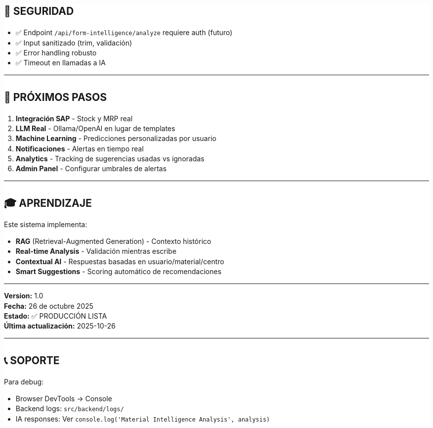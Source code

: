 
## 🔐 SEGURIDAD

- ✅ Endpoint `/api/form-intelligence/analyze` requiere auth (futuro)
- ✅ Input sanitizado (trim, validación)
- ✅ Error handling robusto
- ✅ Timeout en llamadas a IA

---

## 📝 PRÓXIMOS PASOS

1. **Integración SAP** - Stock y MRP real
2. **LLM Real** - Ollama/OpenAI en lugar de templates
3. **Machine Learning** - Predicciones personalizadas por usuario
4. **Notificaciones** - Alertas en tiempo real
5. **Analytics** - Tracking de sugerencias usadas vs ignoradas
6. **Admin Panel** - Configurar umbrales de alertas

---

## 🎓 APRENDIZAJE

Este sistema implementa:
- **RAG** (Retrieval-Augmented Generation) - Contexto histórico
- **Real-time Analysis** - Validación mientras escribe
- **Contextual AI** - Respuestas basadas en usuario/material/centro
- **Smart Suggestions** - Scoring automático de recomendaciones

---

**Version:** 1.0  
**Fecha:** 26 de octubre 2025  
**Estado:** ✅ PRODUCCIÓN LISTA  
**Última actualización:** 2025-10-26

---

## 📞 SOPORTE

Para debug:
- Browser DevTools → Console
- Backend logs: `src/backend/logs/`
- IA responses: Ver `console.log('Material Intelligence Analysis', analysis)`
